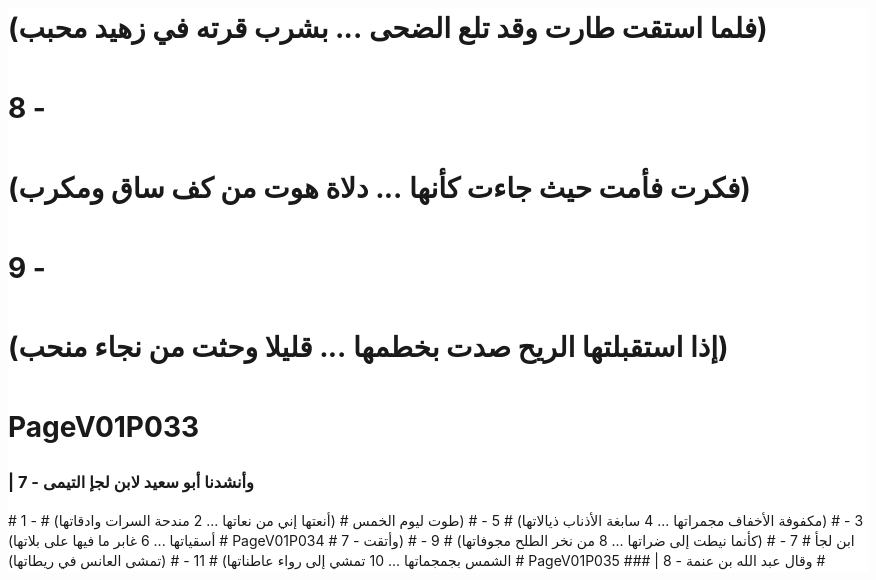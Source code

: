 # (فلما استقت طارت وقد تلع الضحى ... بشرب قرته في زهيد محبب)
# 8 - 
# (فكرت فأمت حيث جاءت كأنها ... دلاة هوت من كف ساق ومكرب)
# 9 - 
# (إذا استقبلتها الريح صدت بخطمها ... قليلا وحثت من نجاء منحب)
# PageV01P033
### | 7 - وأنشدنا أبو سعيد لابن لجإ التيمى
</span>
# 1 - 
# (أنعتها إني من نعاتها ... 2 مندحة السرات وادقاتها)
# 3 - 
# (مكفوفة الأخفاف مجمراتها ... 4 سابغة الأذناب ذيالاتها)
# 5 - 
# (طوت ليوم الخمس أسقياتها ... 6 غابر ما فيها على بلاتها)
# PageV01P034
# 7 - ابن لجأ
# 7 - 
# (كأنما نيطت إلى ضراتها ... 8 من نخر الطلح مجوفاتها)
# 9 - 
# (وأتقت الشمس بجمجماتها ... 10 تمشي إلى رواء عاطناتها)
# 11 - 
# (تمشى العانس في ريطاتها)
# PageV01P035
### | 8 - وقال عبد الله بن عنمة
# </span>